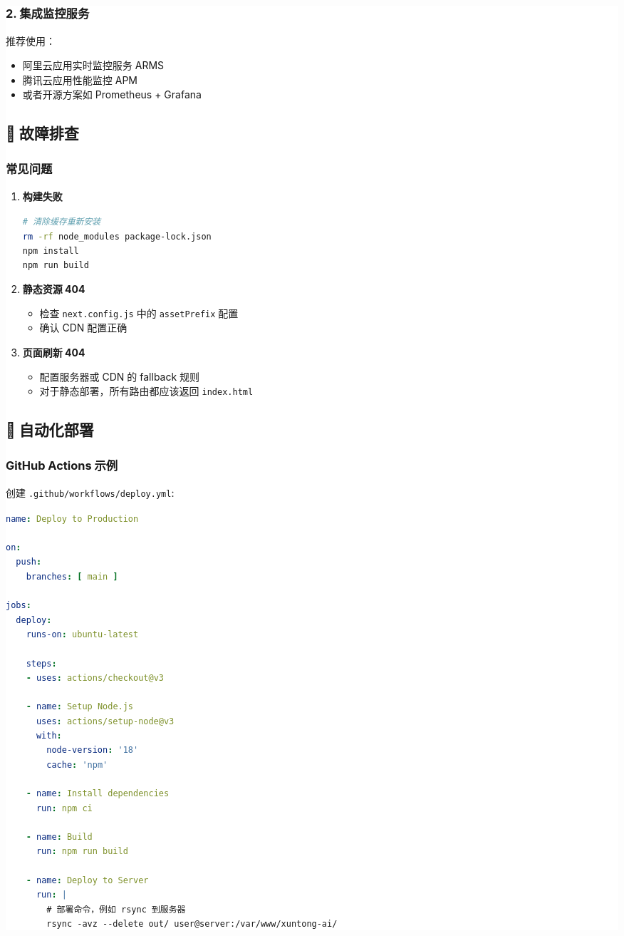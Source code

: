 ### 2. 集成监控服务

推荐使用：
- 阿里云应用实时监控服务 ARMS
- 腾讯云应用性能监控 APM
- 或者开源方案如 Prometheus + Grafana

## 🚨 故障排查

### 常见问题

1. **构建失败**
   ```bash
   # 清除缓存重新安装
   rm -rf node_modules package-lock.json
   npm install
   npm run build
   ```

2. **静态资源 404**
   - 检查 `next.config.js` 中的 `assetPrefix` 配置
   - 确认 CDN 配置正确

3. **页面刷新 404**
   - 配置服务器或 CDN 的 fallback 规则
   - 对于静态部署，所有路由都应该返回 `index.html`

## 🔄 自动化部署

### GitHub Actions 示例

创建 `.github/workflows/deploy.yml`:

```yaml
name: Deploy to Production

on:
  push:
    branches: [ main ]

jobs:
  deploy:
    runs-on: ubuntu-latest
    
    steps:
    - uses: actions/checkout@v3
    
    - name: Setup Node.js
      uses: actions/setup-node@v3
      with:
        node-version: '18'
        cache: 'npm'
    
    - name: Install dependencies
      run: npm ci
    
    - name: Build
      run: npm run build
    
    - name: Deploy to Server
      run: |
        # 部署命令，例如 rsync 到服务器
        rsync -avz --delete out/ user@server:/var/www/xuntong-ai/
```
